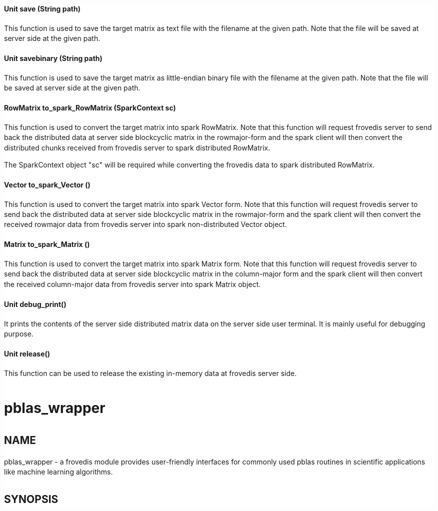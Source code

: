 #### Unit save (String path)   
This function is used to save the target matrix as text file with the filename 
at the given path. Note that the file will be saved at server side 
at the given path.  

#### Unit savebinary (String path)   
This function is used to save the target matrix as little-endian binary file 
with the filename at the given path. Note that the file will be saved at 
server side at the given path.  

#### RowMatrix to_spark_RowMatrix (SparkContext sc)   
This function is used to convert the target matrix into spark RowMatrix.
Note that this function will request frovedis server to send back the distributed 
data at server side blockcyclic matrix in the rowmajor-form and the spark client
will then convert the distributed chunks received from frovedis server to 
spark distributed RowMatrix. 

The SparkContext object "sc" will be required while converting the frovedis 
data to spark distributed RowMatrix.

#### Vector to_spark_Vector ()   
This function is used to convert the target matrix into spark Vector form.
Note that this function will request frovedis server to send back the distributed 
data at server side blockcyclic matrix in the rowmajor-form and the spark client
will then convert the received rowmajor data from frovedis server into 
spark non-distributed Vector object.

#### Matrix to_spark_Matrix ()   
This function is used to convert the target matrix into spark Matrix form.
Note that this function will request frovedis server to send back the distributed 
data at server side blockcyclic matrix in the column-major form and the spark 
client will then convert the received column-major data from frovedis server into 
spark Matrix object.

#### Unit debug_print()  
It prints the contents of the server side distributed matrix data on the server 
side user terminal. It is mainly useful for debugging purpose.

#### Unit release()  
This function can be used to release the existing in-memory data at frovedis 
server side.



# pblas_wrapper

## NAME
pblas_wrapper - a frovedis module provides user-friendly interfaces for commonly 
used pblas routines in scientific applications like machine learning algorithms.

## SYNOPSIS
